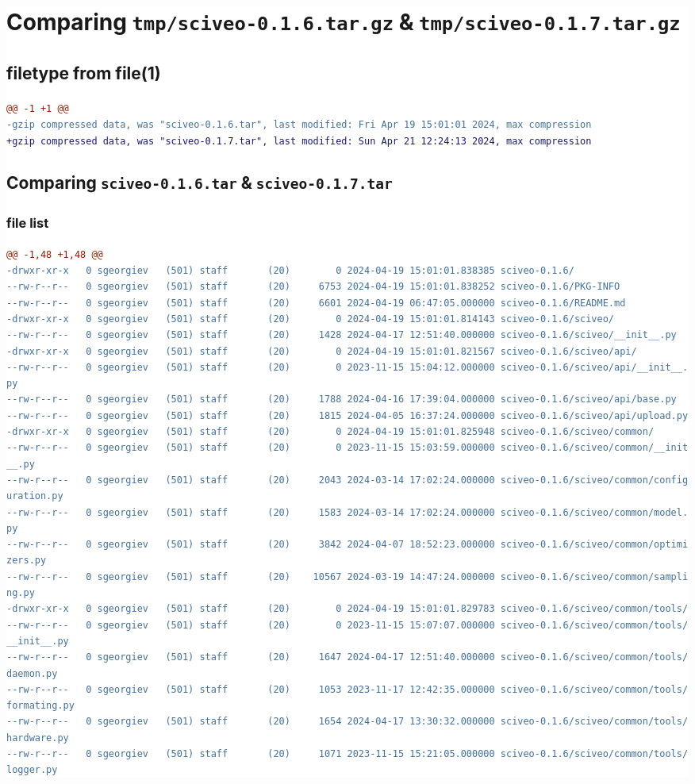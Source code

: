 # Comparing `tmp/sciveo-0.1.6.tar.gz` & `tmp/sciveo-0.1.7.tar.gz`

## filetype from file(1)

```diff
@@ -1 +1 @@
-gzip compressed data, was "sciveo-0.1.6.tar", last modified: Fri Apr 19 15:01:01 2024, max compression
+gzip compressed data, was "sciveo-0.1.7.tar", last modified: Sun Apr 21 12:24:13 2024, max compression
```

## Comparing `sciveo-0.1.6.tar` & `sciveo-0.1.7.tar`

### file list

```diff
@@ -1,48 +1,48 @@
-drwxr-xr-x   0 sgeorgiev   (501) staff       (20)        0 2024-04-19 15:01:01.838385 sciveo-0.1.6/
--rw-r--r--   0 sgeorgiev   (501) staff       (20)     6753 2024-04-19 15:01:01.838252 sciveo-0.1.6/PKG-INFO
--rw-r--r--   0 sgeorgiev   (501) staff       (20)     6601 2024-04-19 06:47:05.000000 sciveo-0.1.6/README.md
-drwxr-xr-x   0 sgeorgiev   (501) staff       (20)        0 2024-04-19 15:01:01.814143 sciveo-0.1.6/sciveo/
--rw-r--r--   0 sgeorgiev   (501) staff       (20)     1428 2024-04-17 12:51:40.000000 sciveo-0.1.6/sciveo/__init__.py
-drwxr-xr-x   0 sgeorgiev   (501) staff       (20)        0 2024-04-19 15:01:01.821567 sciveo-0.1.6/sciveo/api/
--rw-r--r--   0 sgeorgiev   (501) staff       (20)        0 2023-11-15 15:04:12.000000 sciveo-0.1.6/sciveo/api/__init__.py
--rw-r--r--   0 sgeorgiev   (501) staff       (20)     1788 2024-04-16 17:39:04.000000 sciveo-0.1.6/sciveo/api/base.py
--rw-r--r--   0 sgeorgiev   (501) staff       (20)     1815 2024-04-05 16:37:24.000000 sciveo-0.1.6/sciveo/api/upload.py
-drwxr-xr-x   0 sgeorgiev   (501) staff       (20)        0 2024-04-19 15:01:01.825948 sciveo-0.1.6/sciveo/common/
--rw-r--r--   0 sgeorgiev   (501) staff       (20)        0 2023-11-15 15:03:59.000000 sciveo-0.1.6/sciveo/common/__init__.py
--rw-r--r--   0 sgeorgiev   (501) staff       (20)     2043 2024-03-14 17:02:24.000000 sciveo-0.1.6/sciveo/common/configuration.py
--rw-r--r--   0 sgeorgiev   (501) staff       (20)     1583 2024-03-14 17:02:24.000000 sciveo-0.1.6/sciveo/common/model.py
--rw-r--r--   0 sgeorgiev   (501) staff       (20)     3842 2024-04-07 18:52:23.000000 sciveo-0.1.6/sciveo/common/optimizers.py
--rw-r--r--   0 sgeorgiev   (501) staff       (20)    10567 2024-03-19 14:47:24.000000 sciveo-0.1.6/sciveo/common/sampling.py
-drwxr-xr-x   0 sgeorgiev   (501) staff       (20)        0 2024-04-19 15:01:01.829783 sciveo-0.1.6/sciveo/common/tools/
--rw-r--r--   0 sgeorgiev   (501) staff       (20)        0 2023-11-15 15:07:07.000000 sciveo-0.1.6/sciveo/common/tools/__init__.py
--rw-r--r--   0 sgeorgiev   (501) staff       (20)     1647 2024-04-17 12:51:40.000000 sciveo-0.1.6/sciveo/common/tools/daemon.py
--rw-r--r--   0 sgeorgiev   (501) staff       (20)     1053 2023-11-17 12:42:35.000000 sciveo-0.1.6/sciveo/common/tools/formating.py
--rw-r--r--   0 sgeorgiev   (501) staff       (20)     1654 2024-04-17 13:30:32.000000 sciveo-0.1.6/sciveo/common/tools/hardware.py
--rw-r--r--   0 sgeorgiev   (501) staff       (20)     1071 2023-11-15 15:21:05.000000 sciveo-0.1.6/sciveo/common/tools/logger.py
```